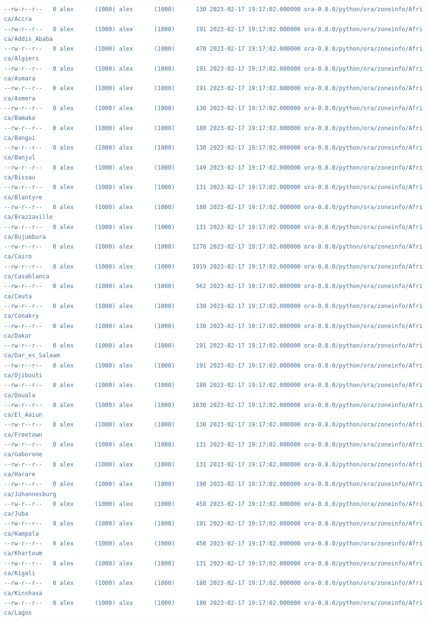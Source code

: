 ```diff
--rw-r--r--   0 alex      (1000) alex      (1000)      130 2023-02-17 19:17:02.000000 ora-0.8.0/python/ora/zoneinfo/Africa/Accra
--rw-r--r--   0 alex      (1000) alex      (1000)      191 2023-02-17 19:17:02.000000 ora-0.8.0/python/ora/zoneinfo/Africa/Addis_Ababa
--rw-r--r--   0 alex      (1000) alex      (1000)      470 2023-02-17 19:17:02.000000 ora-0.8.0/python/ora/zoneinfo/Africa/Algiers
--rw-r--r--   0 alex      (1000) alex      (1000)      191 2023-02-17 19:17:02.000000 ora-0.8.0/python/ora/zoneinfo/Africa/Asmara
--rw-r--r--   0 alex      (1000) alex      (1000)      191 2023-02-17 19:17:02.000000 ora-0.8.0/python/ora/zoneinfo/Africa/Asmera
--rw-r--r--   0 alex      (1000) alex      (1000)      130 2023-02-17 19:17:02.000000 ora-0.8.0/python/ora/zoneinfo/Africa/Bamako
--rw-r--r--   0 alex      (1000) alex      (1000)      180 2023-02-17 19:17:02.000000 ora-0.8.0/python/ora/zoneinfo/Africa/Bangui
--rw-r--r--   0 alex      (1000) alex      (1000)      130 2023-02-17 19:17:02.000000 ora-0.8.0/python/ora/zoneinfo/Africa/Banjul
--rw-r--r--   0 alex      (1000) alex      (1000)      149 2023-02-17 19:17:02.000000 ora-0.8.0/python/ora/zoneinfo/Africa/Bissau
--rw-r--r--   0 alex      (1000) alex      (1000)      131 2023-02-17 19:17:02.000000 ora-0.8.0/python/ora/zoneinfo/Africa/Blantyre
--rw-r--r--   0 alex      (1000) alex      (1000)      180 2023-02-17 19:17:02.000000 ora-0.8.0/python/ora/zoneinfo/Africa/Brazzaville
--rw-r--r--   0 alex      (1000) alex      (1000)      131 2023-02-17 19:17:02.000000 ora-0.8.0/python/ora/zoneinfo/Africa/Bujumbura
--rw-r--r--   0 alex      (1000) alex      (1000)     1276 2023-02-17 19:17:02.000000 ora-0.8.0/python/ora/zoneinfo/Africa/Cairo
--rw-r--r--   0 alex      (1000) alex      (1000)     1919 2023-02-17 19:17:02.000000 ora-0.8.0/python/ora/zoneinfo/Africa/Casablanca
--rw-r--r--   0 alex      (1000) alex      (1000)      562 2023-02-17 19:17:02.000000 ora-0.8.0/python/ora/zoneinfo/Africa/Ceuta
--rw-r--r--   0 alex      (1000) alex      (1000)      130 2023-02-17 19:17:02.000000 ora-0.8.0/python/ora/zoneinfo/Africa/Conakry
--rw-r--r--   0 alex      (1000) alex      (1000)      130 2023-02-17 19:17:02.000000 ora-0.8.0/python/ora/zoneinfo/Africa/Dakar
--rw-r--r--   0 alex      (1000) alex      (1000)      191 2023-02-17 19:17:02.000000 ora-0.8.0/python/ora/zoneinfo/Africa/Dar_es_Salaam
--rw-r--r--   0 alex      (1000) alex      (1000)      191 2023-02-17 19:17:02.000000 ora-0.8.0/python/ora/zoneinfo/Africa/Djibouti
--rw-r--r--   0 alex      (1000) alex      (1000)      180 2023-02-17 19:17:02.000000 ora-0.8.0/python/ora/zoneinfo/Africa/Douala
--rw-r--r--   0 alex      (1000) alex      (1000)     1830 2023-02-17 19:17:02.000000 ora-0.8.0/python/ora/zoneinfo/Africa/El_Aaiun
--rw-r--r--   0 alex      (1000) alex      (1000)      130 2023-02-17 19:17:02.000000 ora-0.8.0/python/ora/zoneinfo/Africa/Freetown
--rw-r--r--   0 alex      (1000) alex      (1000)      131 2023-02-17 19:17:02.000000 ora-0.8.0/python/ora/zoneinfo/Africa/Gaborone
--rw-r--r--   0 alex      (1000) alex      (1000)      131 2023-02-17 19:17:02.000000 ora-0.8.0/python/ora/zoneinfo/Africa/Harare
--rw-r--r--   0 alex      (1000) alex      (1000)      190 2023-02-17 19:17:02.000000 ora-0.8.0/python/ora/zoneinfo/Africa/Johannesburg
--rw-r--r--   0 alex      (1000) alex      (1000)      458 2023-02-17 19:17:02.000000 ora-0.8.0/python/ora/zoneinfo/Africa/Juba
--rw-r--r--   0 alex      (1000) alex      (1000)      191 2023-02-17 19:17:02.000000 ora-0.8.0/python/ora/zoneinfo/Africa/Kampala
--rw-r--r--   0 alex      (1000) alex      (1000)      458 2023-02-17 19:17:02.000000 ora-0.8.0/python/ora/zoneinfo/Africa/Khartoum
--rw-r--r--   0 alex      (1000) alex      (1000)      131 2023-02-17 19:17:02.000000 ora-0.8.0/python/ora/zoneinfo/Africa/Kigali
--rw-r--r--   0 alex      (1000) alex      (1000)      180 2023-02-17 19:17:02.000000 ora-0.8.0/python/ora/zoneinfo/Africa/Kinshasa
--rw-r--r--   0 alex      (1000) alex      (1000)      180 2023-02-17 19:17:02.000000 ora-0.8.0/python/ora/zoneinfo/Africa/Lagos
```